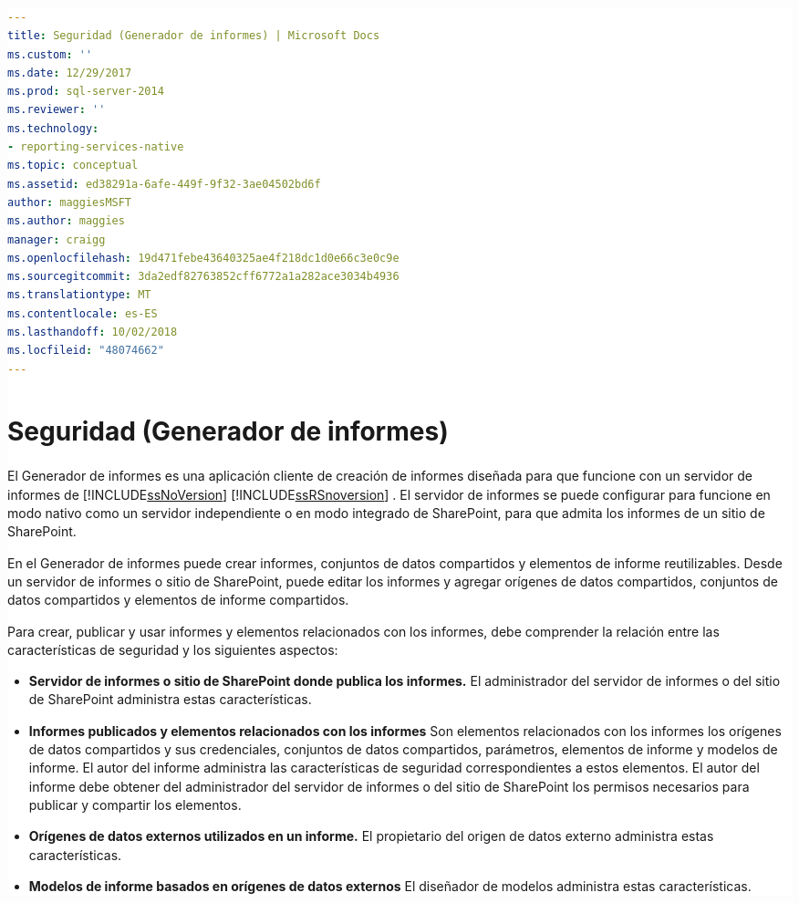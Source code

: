 ```yaml
---
title: Seguridad (Generador de informes) | Microsoft Docs
ms.custom: ''
ms.date: 12/29/2017
ms.prod: sql-server-2014
ms.reviewer: ''
ms.technology:
- reporting-services-native
ms.topic: conceptual
ms.assetid: ed38291a-6afe-449f-9f32-3ae04502bd6f
author: maggiesMSFT
ms.author: maggies
manager: craigg
ms.openlocfilehash: 19d471febe43640325ae4f218dc1d0e66c3e0c9e
ms.sourcegitcommit: 3da2edf82763852cff6772a1a282ace3034b4936
ms.translationtype: MT
ms.contentlocale: es-ES
ms.lasthandoff: 10/02/2018
ms.locfileid: "48074662"
---
```

# <a name="security-report-builder"></a>Seguridad (Generador de informes)
  El Generador de informes es una aplicación cliente de creación de informes diseñada para que funcione con un servidor de informes de [!INCLUDE[ssNoVersion](../../includes/ssnoversion-md.md)] [!INCLUDE[ssRSnoversion](../../includes/ssrsnoversion-md.md)] . El servidor de informes se puede configurar para funcione en modo nativo como un servidor independiente o en modo integrado de SharePoint, para que admita los informes de un sitio de SharePoint.  
  
 En el Generador de informes puede crear informes, conjuntos de datos compartidos y elementos de informe reutilizables. Desde un servidor de informes o sitio de SharePoint, puede editar los informes y agregar orígenes de datos compartidos, conjuntos de datos compartidos y elementos de informe compartidos.  
  
 Para crear, publicar y usar informes y elementos relacionados con los informes, debe comprender la relación entre las características de seguridad y los siguientes aspectos:  
  
-   **Servidor de informes o sitio de SharePoint donde publica los informes.** El administrador del servidor de informes o del sitio de SharePoint administra estas características.  
  
-   **Informes publicados y elementos relacionados con los informes** Son elementos relacionados con los informes los orígenes de datos compartidos y sus credenciales, conjuntos de datos compartidos, parámetros, elementos de informe y modelos de informe. El autor del informe administra las características de seguridad correspondientes a estos elementos. El autor del informe debe obtener del administrador del servidor de informes o del sitio de SharePoint los permisos necesarios para publicar y compartir los elementos.  
  
-   **Orígenes de datos externos utilizados en un informe.** El propietario del origen de datos externo administra estas características.  
  
-   **Modelos de informe basados en orígenes de datos externos** El diseñador de modelos administra estas características.  
  